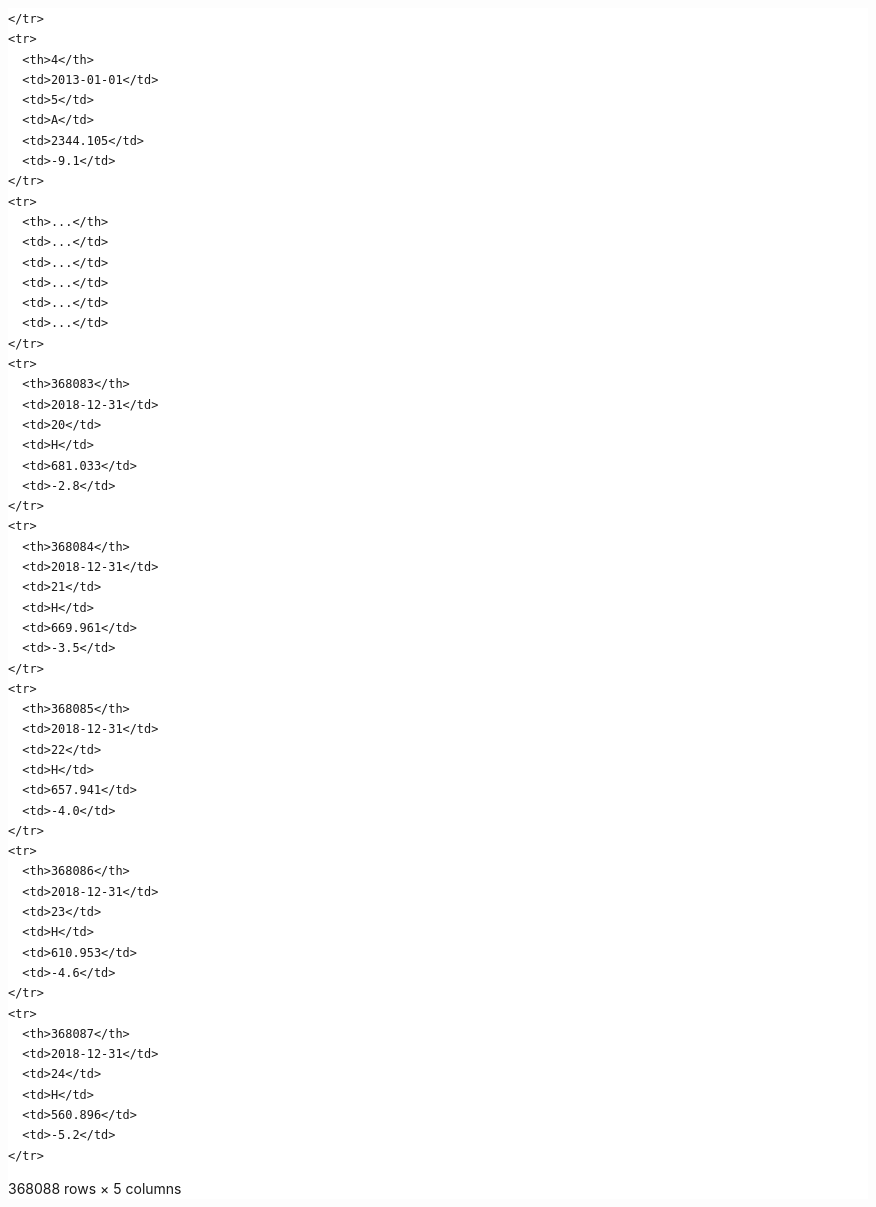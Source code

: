     </tr>
    <tr>
      <th>4</th>
      <td>2013-01-01</td>
      <td>5</td>
      <td>A</td>
      <td>2344.105</td>
      <td>-9.1</td>
    </tr>
    <tr>
      <th>...</th>
      <td>...</td>
      <td>...</td>
      <td>...</td>
      <td>...</td>
      <td>...</td>
    </tr>
    <tr>
      <th>368083</th>
      <td>2018-12-31</td>
      <td>20</td>
      <td>H</td>
      <td>681.033</td>
      <td>-2.8</td>
    </tr>
    <tr>
      <th>368084</th>
      <td>2018-12-31</td>
      <td>21</td>
      <td>H</td>
      <td>669.961</td>
      <td>-3.5</td>
    </tr>
    <tr>
      <th>368085</th>
      <td>2018-12-31</td>
      <td>22</td>
      <td>H</td>
      <td>657.941</td>
      <td>-4.0</td>
    </tr>
    <tr>
      <th>368086</th>
      <td>2018-12-31</td>
      <td>23</td>
      <td>H</td>
      <td>610.953</td>
      <td>-4.6</td>
    </tr>
    <tr>
      <th>368087</th>
      <td>2018-12-31</td>
      <td>24</td>
      <td>H</td>
      <td>560.896</td>
      <td>-5.2</td>
    </tr>
  </tbody>
</table>
<p>368088 rows × 5 columns</p>
</div>
